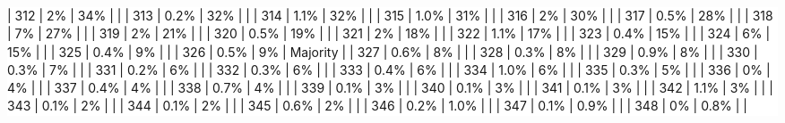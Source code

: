 | 312 | 2% | 34% |  |
| 313 | 0.2% | 32% |  |
| 314 | 1.1% | 32% |  |
| 315 | 1.0% | 31% |  |
| 316 | 2% | 30% |  |
| 317 | 0.5% | 28% |  |
| 318 | 7% | 27% |  |
| 319 | 2% | 21% |  |
| 320 | 0.5% | 19% |  |
| 321 | 2% | 18% |  |
| 322 | 1.1% | 17% |  |
| 323 | 0.4% | 15% |  |
| 324 | 6% | 15% |  |
| 325 | 0.4% | 9% |  |
| 326 | 0.5% | 9% | Majority |
| 327 | 0.6% | 8% |  |
| 328 | 0.3% | 8% |  |
| 329 | 0.9% | 8% |  |
| 330 | 0.3% | 7% |  |
| 331 | 0.2% | 6% |  |
| 332 | 0.3% | 6% |  |
| 333 | 0.4% | 6% |  |
| 334 | 1.0% | 6% |  |
| 335 | 0.3% | 5% |  |
| 336 | 0% | 4% |  |
| 337 | 0.4% | 4% |  |
| 338 | 0.7% | 4% |  |
| 339 | 0.1% | 3% |  |
| 340 | 0.1% | 3% |  |
| 341 | 0.1% | 3% |  |
| 342 | 1.1% | 3% |  |
| 343 | 0.1% | 2% |  |
| 344 | 0.1% | 2% |  |
| 345 | 0.6% | 2% |  |
| 346 | 0.2% | 1.0% |  |
| 347 | 0.1% | 0.9% |  |
| 348 | 0% | 0.8% |  |